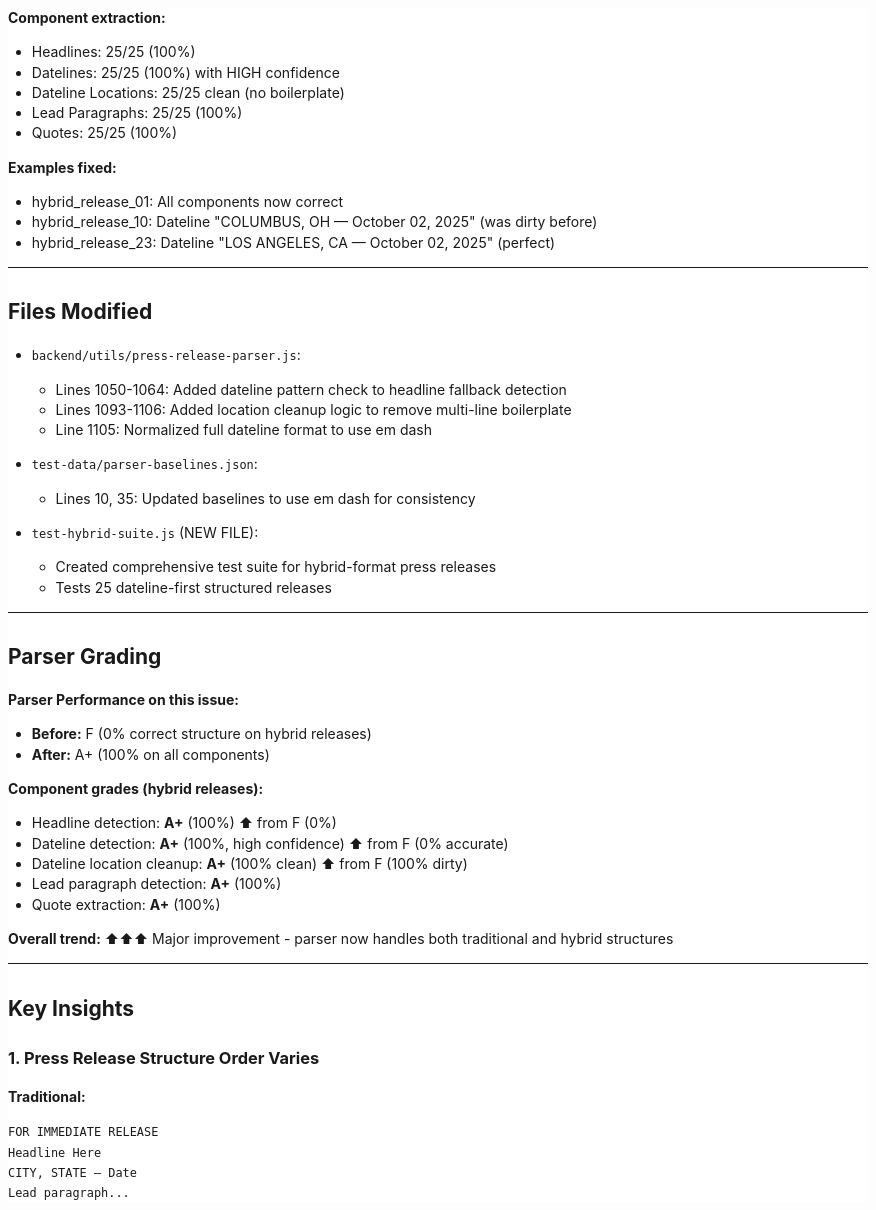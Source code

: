 **Component extraction:**
- Headlines: 25/25 (100%)
- Datelines: 25/25 (100%) with HIGH confidence
- Dateline Locations: 25/25 clean (no boilerplate)
- Lead Paragraphs: 25/25 (100%)
- Quotes: 25/25 (100%)

**Examples fixed:**
- hybrid_release_01: All components now correct
- hybrid_release_10: Dateline "COLUMBUS, OH — October 02, 2025" (was dirty before)
- hybrid_release_23: Dateline "LOS ANGELES, CA — October 02, 2025" (perfect)

---

## Files Modified

- `backend/utils/press-release-parser.js`:
  - Lines 1050-1064: Added dateline pattern check to headline fallback detection
  - Lines 1093-1106: Added location cleanup logic to remove multi-line boilerplate
  - Line 1105: Normalized full dateline format to use em dash

- `test-data/parser-baselines.json`:
  - Lines 10, 35: Updated baselines to use em dash for consistency

- `test-hybrid-suite.js` (NEW FILE):
  - Created comprehensive test suite for hybrid-format press releases
  - Tests 25 dateline-first structured releases

---

## Parser Grading

**Parser Performance on this issue:**
- **Before:** F (0% correct structure on hybrid releases)
- **After:** A+ (100% on all components)

**Component grades (hybrid releases):**
- Headline detection: **A+** (100%) ⬆️ from F (0%)
- Dateline detection: **A+** (100%, high confidence) ⬆️ from F (0% accurate)
- Dateline location cleanup: **A+** (100% clean) ⬆️ from F (100% dirty)
- Lead paragraph detection: **A+** (100%)
- Quote extraction: **A+** (100%)

**Overall trend:** ⬆️⬆️⬆️ Major improvement - parser now handles both traditional and hybrid structures

---

## Key Insights

### 1. Press Release Structure Order Varies
**Traditional:**
```
FOR IMMEDIATE RELEASE
Headline Here
CITY, STATE — Date
Lead paragraph...
```
